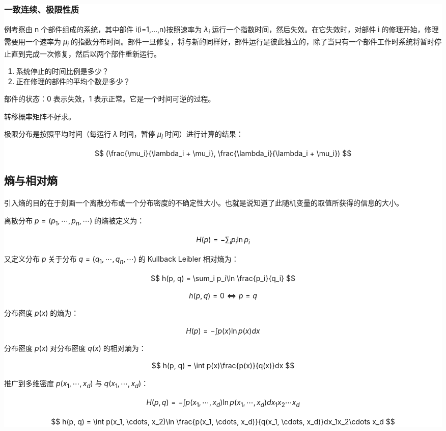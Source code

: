 ### 一致连续、极限性质

例考察由 n 个部件组成的系统，其中部件 i(i=1,...,n)按照速率为 $λ_i$ 运行一个指数时间，然后失效。在它失效时，对部件 i 的修理开始，修理需要用一个速率为 $μ_i$ 的指数分布时间。部件一旦修复，将与新的同样好，部件运行是彼此独立的，除了当只有一个部件工作时系统将暂时停止直到完成一次修复，然后以两个部件重新运行。

1. 系统停止的时间比例是多少？
2. 正在修理的部件的平均个数是多少？

部件的状态：0 表示失效，1 表示正常。它是一个时间可逆的过程。

转移概率矩阵不好求。

极限分布是按照平均时间（每运行 $\lambda$ 时间，暂停 $\mu_i$ 时间）进行计算的结果：

$$
(\frac{\mu_i}{\lambda_i + \mu_i}, \frac{\lambda_i}{\lambda_i + \mu_i})
$$

## 熵与相对熵

引入熵的目的在于刻画一个离散分布或一个分布密度的不确定性大小。也就是说知道了此随机变量的取值所获得的信息的大小。

离散分布 $p = (p_1, \cdots, p_n, \cdots)$ 的熵被定义为：

$$
H(p) = - \sum_i p_i \ln p_i
$$

又定义分布 $p$ 关于分布 $q = (q_1, \cdots, q_n, \cdots)$ 的 Kullback Leibler 相对熵为：

$$
h(p, q) = \sum_i p_i\ln \frac{p_i}{q_i}
$$

$$
h(p, q) = 0 \iff p = q
$$

分布密度 $p(x)$ 的熵为：

$$
H(p) = -\int p(x)\ln p(x)dx
$$

分布密度 $p(x)$ 对分布密度 $q(x)$ 的相对熵为：

$$
h(p, q) = \int p(x)\frac{p(x)}{q(x)}dx
$$

推广到多维密度 $p(x_1, \cdots, x_d)$ 与 $q(x_1, \cdots, x_d)$：

$$
H(p, q) = -\int p(x_1, \cdots, x_d)\ln p(x_1, \cdots, x_d) dx_1x_2\cdots x_d
$$

$$
h(p, q) = \int p(x_1, \cdots, x_2)\ln \frac{p(x_1, \cdots, x_d)}{q(x_1, \cdots, x_d)}dx_1x_2\cdots x_d
$$
